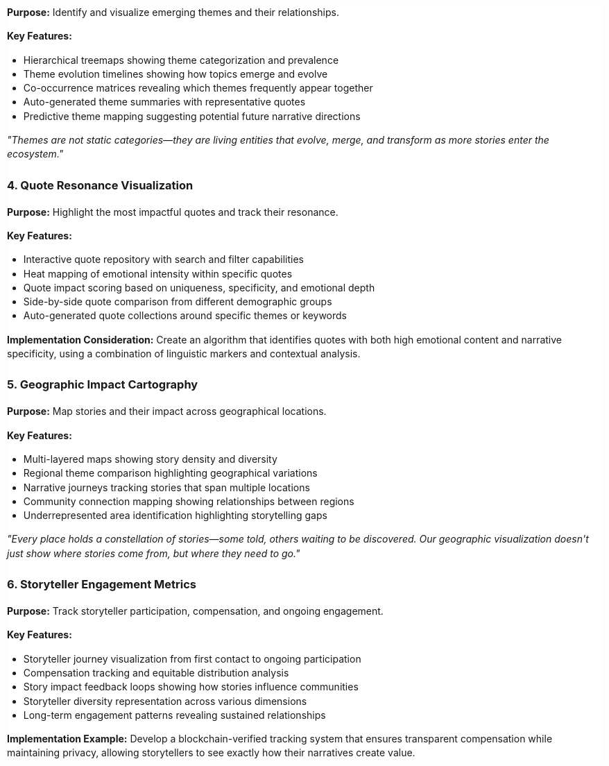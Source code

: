 **Purpose:** Identify and visualize emerging themes and their relationships.

**Key Features:**
- Hierarchical treemaps showing theme categorization and prevalence
- Theme evolution timelines showing how topics emerge and evolve
- Co-occurrence matrices revealing which themes frequently appear together
- Auto-generated theme summaries with representative quotes
- Predictive theme mapping suggesting potential future narrative directions

*"Themes are not static categories—they are living entities that evolve, merge, and transform as more stories enter the ecosystem."*

### 4. Quote Resonance Visualization

**Purpose:** Highlight the most impactful quotes and track their resonance.

**Key Features:**
- Interactive quote repository with search and filter capabilities
- Heat mapping of emotional intensity within specific quotes
- Quote impact scoring based on uniqueness, specificity, and emotional depth
- Side-by-side quote comparison from different demographic groups
- Auto-generated quote collections around specific themes or keywords

**Implementation Consideration:** Create an algorithm that identifies quotes with both high emotional content and narrative specificity, using a combination of linguistic markers and contextual analysis.

### 5. Geographic Impact Cartography

**Purpose:** Map stories and their impact across geographical locations.

**Key Features:**
- Multi-layered maps showing story density and diversity
- Regional theme comparison highlighting geographical variations
- Narrative journeys tracking stories that span multiple locations
- Community connection mapping showing relationships between regions
- Underrepresented area identification highlighting storytelling gaps

*"Every place holds a constellation of stories—some told, others waiting to be discovered. Our geographic visualization doesn't just show where stories come from, but where they need to go."*

### 6. Storyteller Engagement Metrics

**Purpose:** Track storyteller participation, compensation, and ongoing engagement.

**Key Features:**
- Storyteller journey visualization from first contact to ongoing participation
- Compensation tracking and equitable distribution analysis
- Story impact feedback loops showing how stories influence communities
- Storyteller diversity representation across various dimensions
- Long-term engagement patterns revealing sustained relationships

**Implementation Example:** Develop a blockchain-verified tracking system that ensures transparent compensation while maintaining privacy, allowing storytellers to see exactly how their narratives create value.
